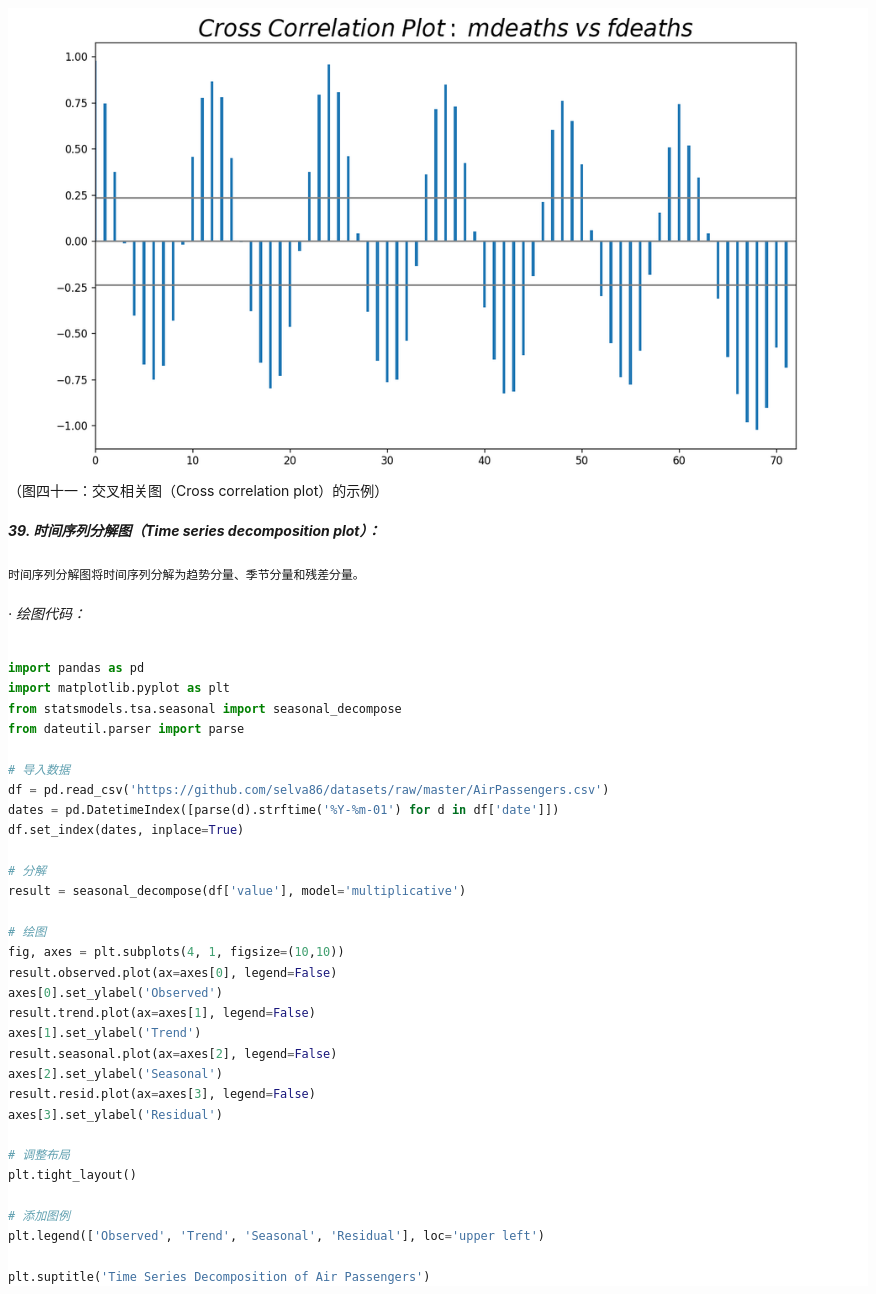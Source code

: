 ![|550](“Top%2050”图/Top%2050图41.png)
                （图四十一：交叉相关图（Cross correlation plot）的示例）

##### 39. 时间序列分解图（Time series decomposition plot）：
~~~
时间序列分解图将时间序列分解为趋势分量、季节分量和残差分量。
~~~
###### · 绘图代码：
```Python
import pandas as pd  
import matplotlib.pyplot as plt  
from statsmodels.tsa.seasonal import seasonal_decompose  
from dateutil.parser import parse  
  
# 导入数据  
df = pd.read_csv('https://github.com/selva86/datasets/raw/master/AirPassengers.csv')  
dates = pd.DatetimeIndex([parse(d).strftime('%Y-%m-01') for d in df['date']])  
df.set_index(dates, inplace=True)  
  
# 分解  
result = seasonal_decompose(df['value'], model='multiplicative')  
  
# 绘图  
fig, axes = plt.subplots(4, 1, figsize=(10,10))  
result.observed.plot(ax=axes[0], legend=False)  
axes[0].set_ylabel('Observed')  
result.trend.plot(ax=axes[1], legend=False)  
axes[1].set_ylabel('Trend')  
result.seasonal.plot(ax=axes[2], legend=False)  
axes[2].set_ylabel('Seasonal')  
result.resid.plot(ax=axes[3], legend=False)  
axes[3].set_ylabel('Residual')  
  
# 调整布局  
plt.tight_layout()  
  
# 添加图例  
plt.legend(['Observed', 'Trend', 'Seasonal', 'Residual'], loc='upper left')  
  
plt.suptitle('Time Series Decomposition of Air Passengers')  
```